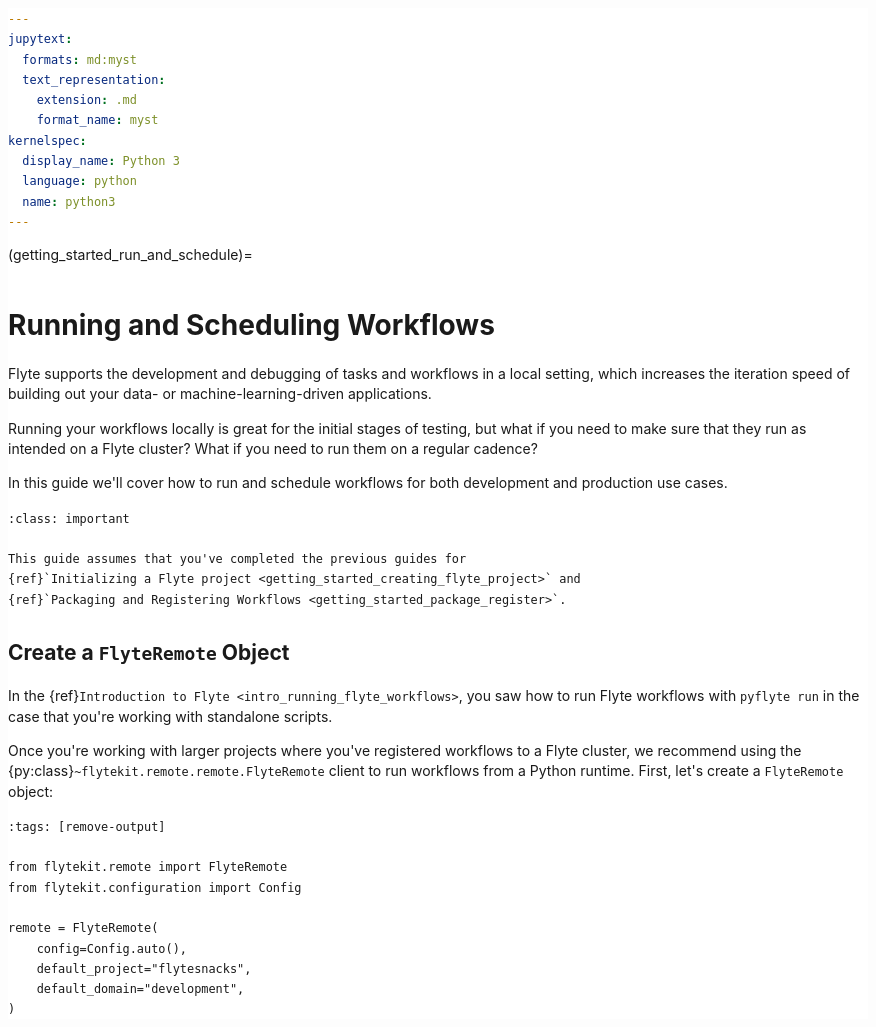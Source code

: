 ```yaml
---
jupytext:
  formats: md:myst
  text_representation:
    extension: .md
    format_name: myst
kernelspec:
  display_name: Python 3
  language: python
  name: python3
---
```


(getting_started_run_and_schedule)=

# Running and Scheduling Workflows

Flyte supports the development and debugging of tasks and workflows in a local
setting, which increases the iteration speed of building out your data-
or machine-learning-driven applications.

Running your workflows locally is great for the initial stages of testing, but
what if you need to make sure that they run as intended on a Flyte cluster?
What if you need to run them on a regular cadence?

In this guide we'll cover how to run and schedule workflows for both development
and production use cases.

```{admonition} Prerequisites
:class: important

This guide assumes that you've completed the previous guides for
{ref}`Initializing a Flyte project <getting_started_creating_flyte_project>` and
{ref}`Packaging and Registering Workflows <getting_started_package_register>`.
```

## Create a `FlyteRemote` Object

In the {ref}`Introduction to Flyte <intro_running_flyte_workflows>`, you saw
how to run Flyte workflows with `pyflyte run` in the case that you're working
with standalone scripts.

Once you're working with larger projects where you've registered workflows
to a Flyte cluster, we recommend using the {py:class}`~flytekit.remote.remote.FlyteRemote`
client to run workflows from a Python runtime. First, let's create a `FlyteRemote`
object:

```{code-cell} ipython3
:tags: [remove-output]

from flytekit.remote import FlyteRemote
from flytekit.configuration import Config

remote = FlyteRemote(
    config=Config.auto(),
    default_project="flytesnacks",
    default_domain="development",
)
```
